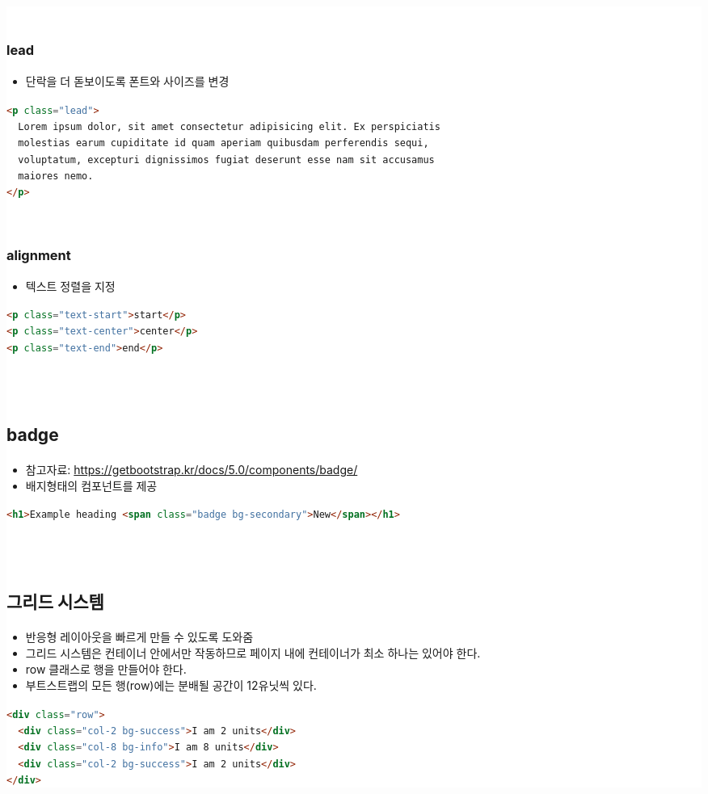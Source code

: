 <br>

### lead

- 단락을 더 돋보이도록 폰트와 사이즈를 변경

```html
<p class="lead">
  Lorem ipsum dolor, sit amet consectetur adipisicing elit. Ex perspiciatis
  molestias earum cupiditate id quam aperiam quibusdam perferendis sequi,
  voluptatum, excepturi dignissimos fugiat deserunt esse nam sit accusamus
  maiores nemo.
</p>
```

<br>

### alignment

- 텍스트 정렬을 지정

```html
<p class="text-start">start</p>
<p class="text-center">center</p>
<p class="text-end">end</p>
```

<br>
<br>

## badge

- 참고자료: https://getbootstrap.kr/docs/5.0/components/badge/
- 배지형태의 컴포넌트를 제공

```html
<h1>Example heading <span class="badge bg-secondary">New</span></h1>
```

<br>
<br>

## 그리드 시스템

- 반응형 레이아웃을 빠르게 만들 수 있도록 도와줌
- 그리드 시스템은 컨테이너 안에서만 작동하므로 페이지 내에 컨테이너가 최소 하나는 있어야 한다.
- row 클래스로 행을 만들어야 한다.
- 부트스트랩의 모든 행(row)에는 분배될 공간이 12유닛씩 있다.

```html
<div class="row">
  <div class="col-2 bg-success">I am 2 units</div>
  <div class="col-8 bg-info">I am 8 units</div>
  <div class="col-2 bg-success">I am 2 units</div>
</div>
```
